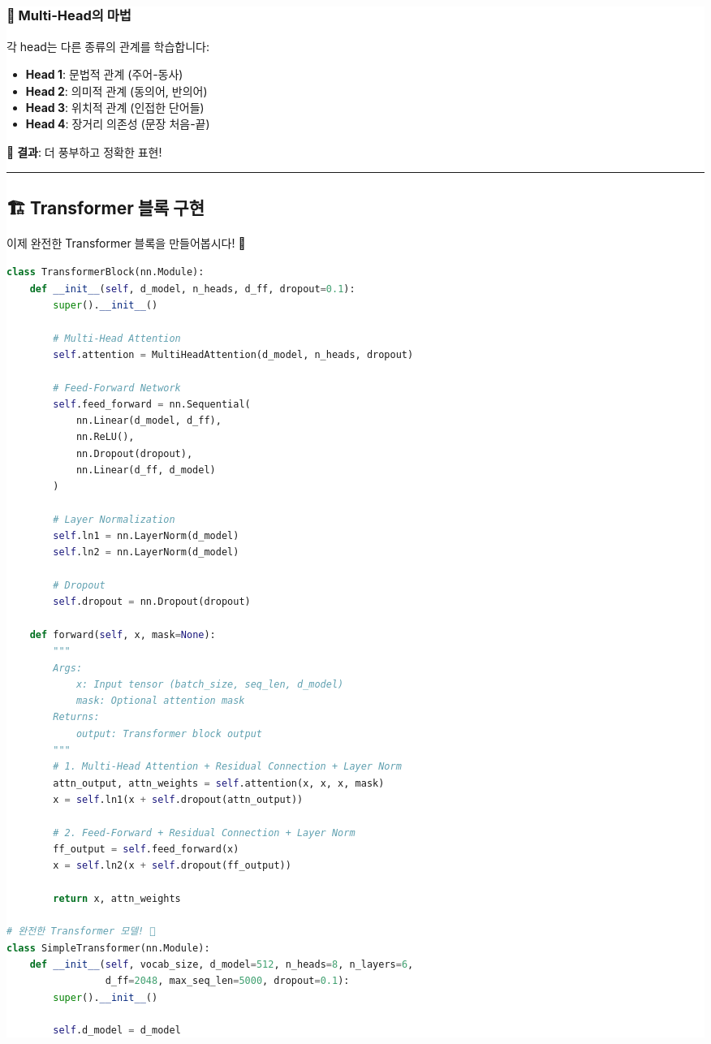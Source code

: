 ### **🎪 Multi-Head의 마법**

각 head는 다른 종류의 관계를 학습합니다:

- **Head 1**: 문법적 관계 (주어-동사)
- **Head 2**: 의미적 관계 (동의어, 반의어)
- **Head 3**: 위치적 관계 (인접한 단어들)
- **Head 4**: 장거리 의존성 (문장 처음-끝)

🎯 **결과**: 더 풍부하고 정확한 표현!

---

## 🏗️ **Transformer 블록 구현**

이제 완전한 Transformer 블록을 만들어봅시다! 🎉

```python
class TransformerBlock(nn.Module):
    def __init__(self, d_model, n_heads, d_ff, dropout=0.1):
        super().__init__()
        
        # Multi-Head Attention
        self.attention = MultiHeadAttention(d_model, n_heads, dropout)
        
        # Feed-Forward Network
        self.feed_forward = nn.Sequential(
            nn.Linear(d_model, d_ff),
            nn.ReLU(),
            nn.Dropout(dropout),
            nn.Linear(d_ff, d_model)
        )
        
        # Layer Normalization
        self.ln1 = nn.LayerNorm(d_model)
        self.ln2 = nn.LayerNorm(d_model)
        
        # Dropout
        self.dropout = nn.Dropout(dropout)
        
    def forward(self, x, mask=None):
        """
        Args:
            x: Input tensor (batch_size, seq_len, d_model)
            mask: Optional attention mask
        Returns:
            output: Transformer block output
        """
        # 1. Multi-Head Attention + Residual Connection + Layer Norm
        attn_output, attn_weights = self.attention(x, x, x, mask)
        x = self.ln1(x + self.dropout(attn_output))
        
        # 2. Feed-Forward + Residual Connection + Layer Norm
        ff_output = self.feed_forward(x)
        x = self.ln2(x + self.dropout(ff_output))
        
        return x, attn_weights

# 완전한 Transformer 모델! 🚀
class SimpleTransformer(nn.Module):
    def __init__(self, vocab_size, d_model=512, n_heads=8, n_layers=6, 
                 d_ff=2048, max_seq_len=5000, dropout=0.1):
        super().__init__()
        
        self.d_model = d_model
```